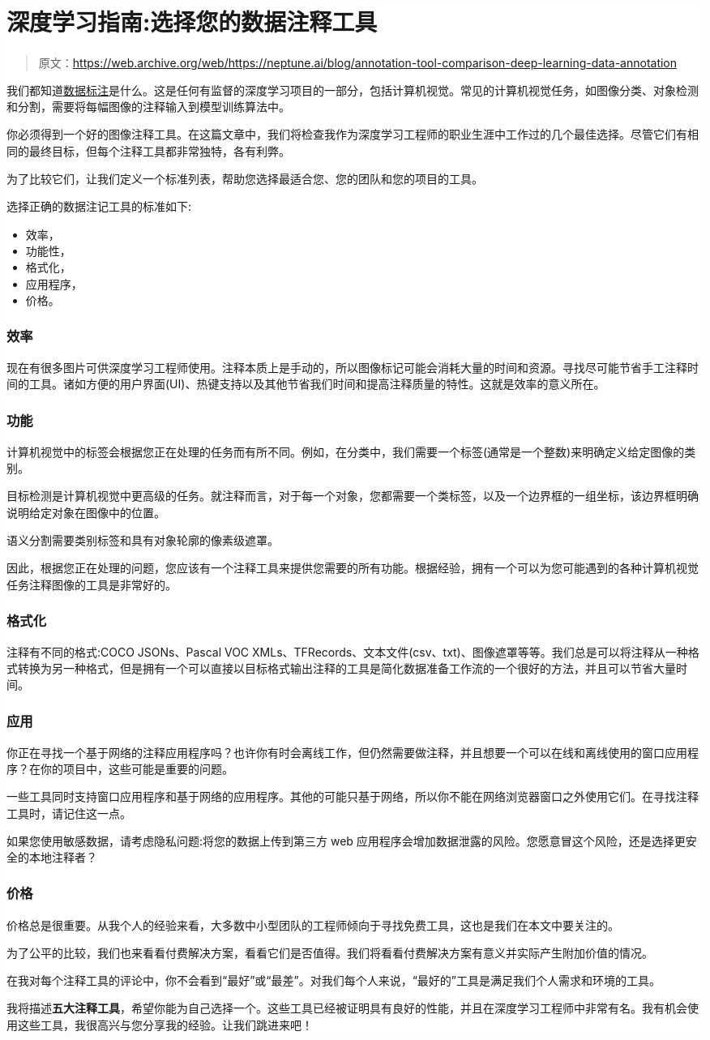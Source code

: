 # 深度学习指南:选择您的数据注释工具

> 原文：<https://web.archive.org/web/https://neptune.ai/blog/annotation-tool-comparison-deep-learning-data-annotation>

我们都知道[数据标注](https://web.archive.org/web/20221206103552/https://appen.com/blog/data-annotation/)是什么。这是任何有监督的深度学习项目的一部分，包括计算机视觉。常见的计算机视觉任务，如图像分类、对象检测和分割，需要将每幅图像的注释输入到模型训练算法中。

你必须得到一个好的图像注释工具。在这篇文章中，我们将检查我作为深度学习工程师的职业生涯中工作过的几个最佳选择。尽管它们有相同的最终目标，但每个注释工具都非常独特，各有利弊。

为了比较它们，让我们定义一个标准列表，帮助您选择最适合您、您的团队和您的项目的工具。

选择正确的数据注记工具的标准如下:

*   效率，
*   功能性，
*   格式化，
*   应用程序，
*   价格。

### 效率

现在有很多图片可供深度学习工程师使用。注释本质上是手动的，所以图像标记可能会消耗大量的时间和资源。寻找尽可能节省手工注释时间的工具。诸如方便的用户界面(UI)、热键支持以及其他节省我们时间和提高注释质量的特性。这就是效率的意义所在。

### 功能

计算机视觉中的标签会根据您正在处理的任务而有所不同。例如，在分类中，我们需要一个标签(通常是一个整数)来明确定义给定图像的类别。

目标检测是计算机视觉中更高级的任务。就注释而言，对于每一个对象，您都需要一个类标签，以及一个边界框的一组坐标，该边界框明确说明给定对象在图像中的位置。

语义分割需要类别标签和具有对象轮廓的像素级遮罩。

因此，根据您正在处理的问题，您应该有一个注释工具来提供您需要的所有功能。根据经验，拥有一个可以为您可能遇到的各种计算机视觉任务注释图像的工具是非常好的。

### 格式化

注释有不同的格式:COCO JSONs、Pascal VOC XMLs、TFRecords、文本文件(csv、txt)、图像遮罩等等。我们总是可以将注释从一种格式转换为另一种格式，但是拥有一个可以直接以目标格式输出注释的工具是简化数据准备工作流的一个很好的方法，并且可以节省大量时间。

### 应用

你正在寻找一个基于网络的注释应用程序吗？也许你有时会离线工作，但仍然需要做注释，并且想要一个可以在线和离线使用的窗口应用程序？在你的项目中，这些可能是重要的问题。

一些工具同时支持窗口应用程序和基于网络的应用程序。其他的可能只基于网络，所以你不能在网络浏览器窗口之外使用它们。在寻找注释工具时，请记住这一点。

如果您使用敏感数据，请考虑隐私问题:将您的数据上传到第三方 web 应用程序会增加数据泄露的风险。您愿意冒这个风险，还是选择更安全的本地注释者？

### 价格

价格总是很重要。从我个人的经验来看，大多数中小型团队的工程师倾向于寻找免费工具，这也是我们在本文中要关注的。

为了公平的比较，我们也来看看付费解决方案，看看它们是否值得。我们将看看付费解决方案有意义并实际产生附加价值的情况。

在我对每个注释工具的评论中，你不会看到“最好”或“最差”。对我们每个人来说，“最好的”工具是满足我们个人需求和环境的工具。

我将描述**五大注释工具**，希望你能为自己选择一个。这些工具已经被证明具有良好的性能，并且在深度学习工程师中非常有名。我有机会使用这些工具，我很高兴与您分享我的经验。让我们跳进来吧！
